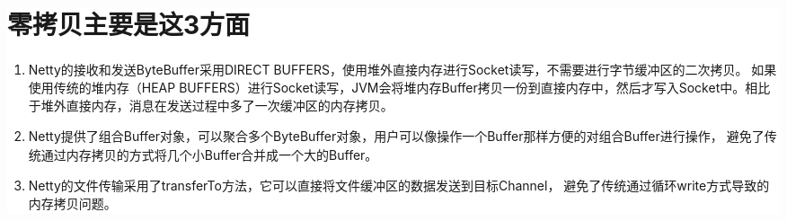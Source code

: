 

# 零拷贝主要是这3方面
1) Netty的接收和发送ByteBuffer采用DIRECT BUFFERS，使用堆外直接内存进行Socket读写，不需要进行字节缓冲区的二次拷贝。
   如果使用传统的堆内存（HEAP BUFFERS）进行Socket读写，JVM会将堆内存Buffer拷贝一份到直接内存中，然后才写入Socket中。相比于堆外直接内存，消息在发送过程中多了一次缓冲区的内存拷贝。

2) Netty提供了组合Buffer对象，可以聚合多个ByteBuffer对象，用户可以像操作一个Buffer那样方便的对组合Buffer进行操作，
   避免了传统通过内存拷贝的方式将几个小Buffer合并成一个大的Buffer。

3) Netty的文件传输采用了transferTo方法，它可以直接将文件缓冲区的数据发送到目标Channel，
   避免了传统通过循环write方式导致的内存拷贝问题。









